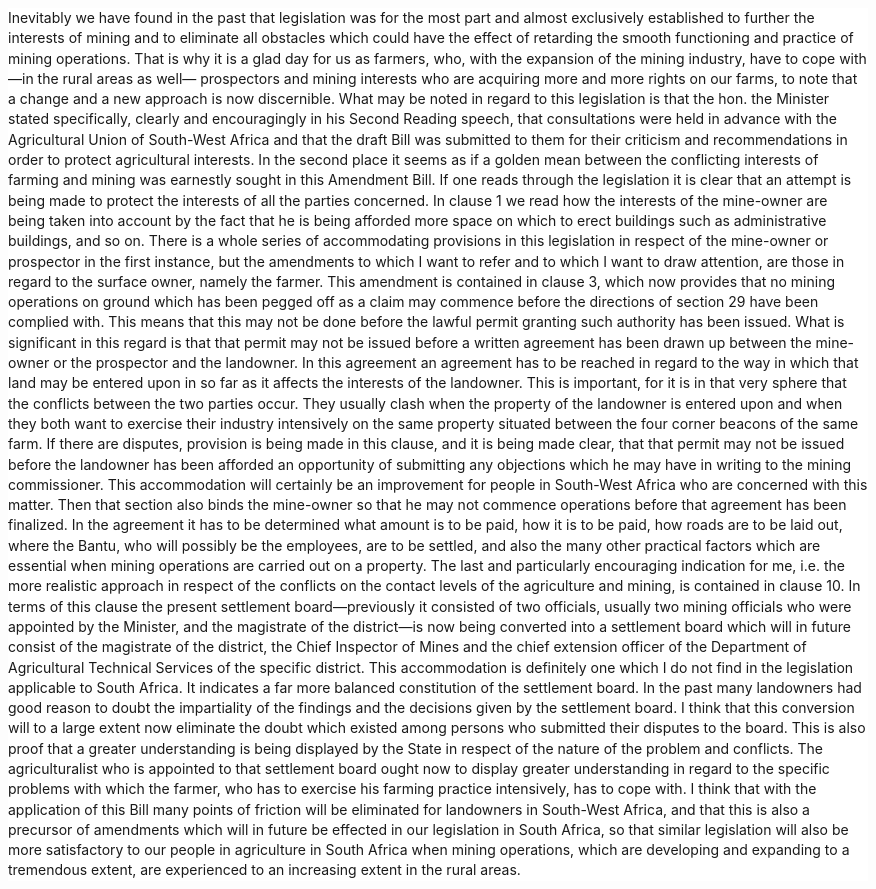<p>Inevitably we have found in the past that legislation was for the most part and almost exclusively established to further the interests of mining and to eliminate all obstacles which could have the effect of retarding the smooth functioning and practice of mining operations. That is why it is a glad day for us as farmers, who, with the expansion of the mining industry, have to cope with&#x2014;in the rural areas as well&#x2014; prospectors and mining interests who are acquiring more and more rights on our farms, to note that a change and a new approach is now discernible. What may be noted in regard to this legislation is that the hon. the Minister stated specifically, clearly and encouragingly in his Second Reading speech, that consultations were held in advance with the Agricultural Union of South-West Africa and that the draft Bill was submitted to them for their criticism and recommendations in order to protect agricultural interests. In the second place it seems as if a golden mean between the conflicting interests of farming and mining was earnestly sought in this Amendment Bill. If one reads through the legislation it is clear that an attempt is being made to protect the interests of all the parties concerned. In clause 1 we read how the interests of the mine-owner are being taken into account by the fact that he is being afforded more space on which to erect buildings such as administrative buildings, and so on. There is a whole series of accommodating provisions in this legislation in respect of the mine-owner or prospector in the first instance, but the amendments to which I want to refer and to which I want to draw attention, are those in regard to the surface owner, namely the farmer. This amendment is contained in clause 3, which now provides that no mining operations on ground which has been pegged off as a claim may commence before the directions of section 29 have been complied with. This means that this may not be done before the lawful permit granting such authority has been issued. What is significant in this regard is that that permit may not be issued before a written agreement has been drawn up between the mine-owner or the prospector and the landowner. In this agreement an agreement has to be reached in regard to the way in which that land may be entered upon in so far as it affects the interests of the landowner. This is important, for it is in that very sphere that the conflicts between the two parties occur. They usually clash when the property of the landowner is entered upon and when they both want to exercise their industry intensively on the same property situated between the four corner beacons of the same farm. If there are disputes, provision is being made in this clause, and it is being made clear, that that permit may not be issued before the landowner has been afforded an opportunity of submitting any objections which he may have in writing to the mining commissioner. This accommodation will certainly be an improvement for people in South-West Africa who are concerned with this matter. Then that section also binds the mine-owner so that he may not commence operations before that agreement has been finalized. In the agreement it has to be determined what amount is to be paid, how it is to be paid, how roads are to be laid out, where the Bantu, who will possibly be the employees, are to be settled, and also the many other practical factors which are essential when mining operations are carried out on a property. The last and particularly encouraging indication for me, i.e. the more realistic approach in respect of the conflicts on the contact levels of the agriculture and mining, is contained in clause 10. In terms of this clause the present settlement board&#x2014;previously it consisted of two officials, usually two mining officials who were appointed by the Minister, and the magistrate of the district&#x2014;is now being converted into a settlement board which will in future consist of the magistrate of the district, the Chief Inspector of Mines and the chief extension officer of the Department of Agricultural Technical Services of the specific district. This accommodation is definitely one which I do not find in the legislation applicable to South Africa. It indicates a far more balanced constitution of the settlement board. In the past many landowners had good reason to doubt the impartiality of the findings and the decisions given by the settlement board. I think that this conversion <span class="col_4283-4284" refersTo="page_0604"/>will to a large extent now eliminate the doubt which existed among persons who submitted their disputes to the board. This is also proof that a greater understanding is being displayed by the State in respect of the nature of the problem and conflicts. The agriculturalist who is appointed to that settlement board ought now to display greater understanding in regard to the specific problems with which the farmer, who has to exercise his farming practice intensively, has to cope with. I think that with the application of this Bill many points of friction will be eliminated for landowners in South-West Africa, and that this is also a precursor of amendments which will in future be effected in our legislation in South Africa, so that similar legislation will also be more satisfactory to our people in agriculture in South Africa when mining operations, which are developing and expanding to a tremendous extent, are experienced to an increasing extent in the rural areas.</p>
